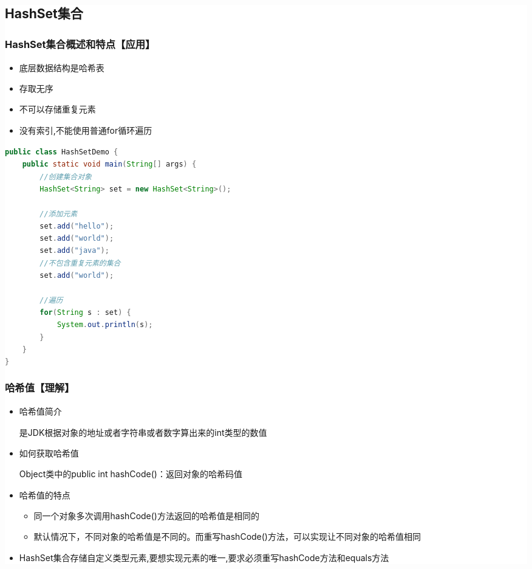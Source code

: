 
## HashSet集合
### HashSet集合概述和特点【应用】

- 底层数据结构是哈希表
    
- 存取无序
    
- 不可以存储重复元素
    
- 没有索引,不能使用普通for循环遍历

```java
public class HashSetDemo {
    public static void main(String[] args) {
        //创建集合对象
        HashSet<String> set = new HashSet<String>();

        //添加元素
        set.add("hello");
        set.add("world");
        set.add("java");
        //不包含重复元素的集合
        set.add("world");

        //遍历
        for(String s : set) {
            System.out.println(s);
        }
    }
}
```

### 哈希值【理解】

- 哈希值简介
    
    是JDK根据对象的地址或者字符串或者数字算出来的int类型的数值
    
- 如何获取哈希值
    
    Object类中的public int hashCode()：返回对象的哈希码值
    
- 哈希值的特点
    
    - 同一个对象多次调用hashCode()方法返回的哈希值是相同的
        
    - 默认情况下，不同对象的哈希值是不同的。而重写hashCode()方法，可以实现让不同对象的哈希值相同

- HashSet集合存储自定义类型元素,要想实现元素的唯一,要求必须重写hashCode方法和equals方法